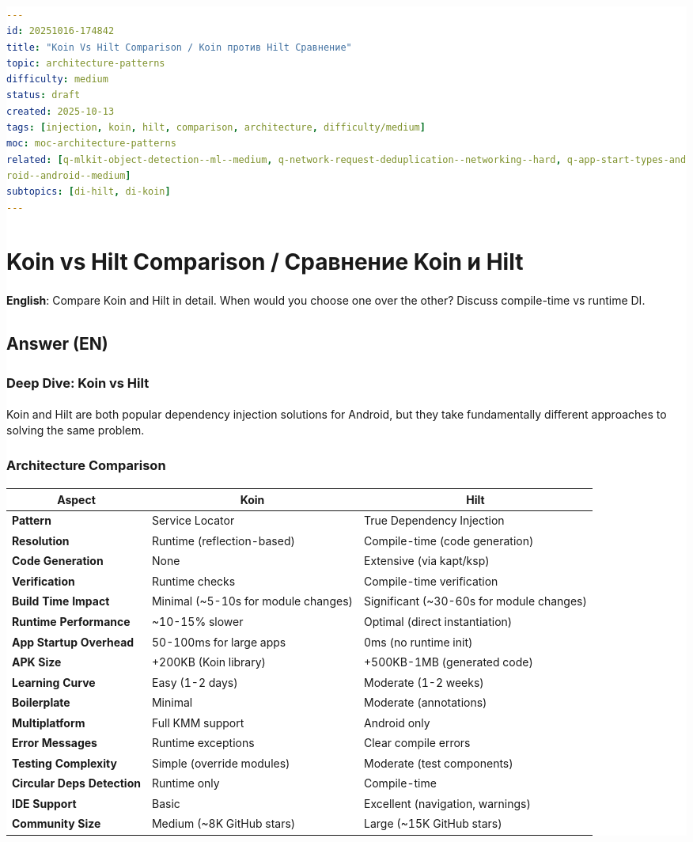 ```yaml
---
id: 20251016-174842
title: "Koin Vs Hilt Comparison / Koin против Hilt Сравнение"
topic: architecture-patterns
difficulty: medium
status: draft
created: 2025-10-13
tags: [injection, koin, hilt, comparison, architecture, difficulty/medium]
moc: moc-architecture-patterns
related: [q-mlkit-object-detection--ml--medium, q-network-request-deduplication--networking--hard, q-app-start-types-android--android--medium]
subtopics: [di-hilt, di-koin]
---
```

# Koin vs Hilt Comparison / Сравнение Koin и Hilt

**English**: Compare Koin and Hilt in detail. When would you choose one over the other? Discuss compile-time vs runtime DI.

## Answer (EN)
### Deep Dive: Koin vs Hilt

Koin and Hilt are both popular dependency injection solutions for Android, but they take fundamentally different approaches to solving the same problem.

### Architecture Comparison

| Aspect | Koin | Hilt |
|--------|------|------|
| **Pattern** | Service Locator | True Dependency Injection |
| **Resolution** | Runtime (reflection-based) | Compile-time (code generation) |
| **Code Generation** | None | Extensive (via kapt/ksp) |
| **Verification** | Runtime checks | Compile-time verification |
| **Build Time Impact** | Minimal (~5-10s for module changes) | Significant (~30-60s for module changes) |
| **Runtime Performance** | ~10-15% slower | Optimal (direct instantiation) |
| **App Startup Overhead** | 50-100ms for large apps | 0ms (no runtime init) |
| **APK Size** | +200KB (Koin library) | +500KB-1MB (generated code) |
| **Learning Curve** | Easy (1-2 days) | Moderate (1-2 weeks) |
| **Boilerplate** | Minimal | Moderate (annotations) |
| **Multiplatform** | Full KMM support | Android only |
| **Error Messages** | Runtime exceptions | Clear compile errors |
| **Testing Complexity** | Simple (override modules) | Moderate (test components) |
| **Circular Deps Detection** | Runtime only | Compile-time |
| **IDE Support** | Basic | Excellent (navigation, warnings) |
| **Community Size** | Medium (~8K GitHub stars) | Large (~15K GitHub stars) |
